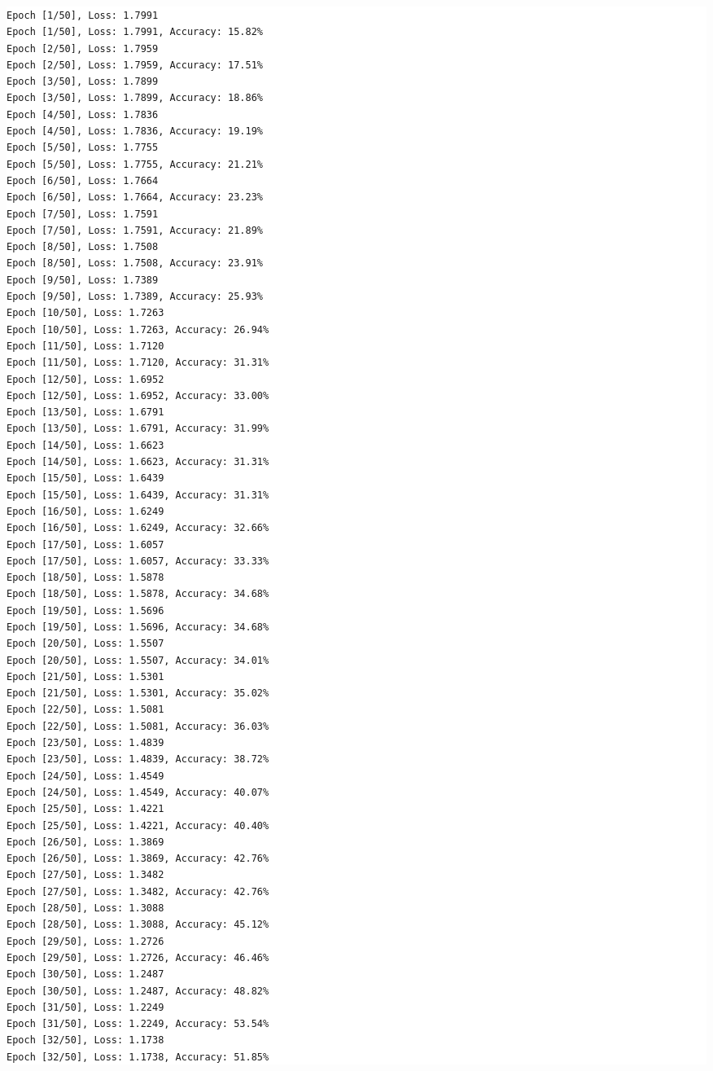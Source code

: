     Epoch [1/50], Loss: 1.7991
    Epoch [1/50], Loss: 1.7991, Accuracy: 15.82%
    Epoch [2/50], Loss: 1.7959
    Epoch [2/50], Loss: 1.7959, Accuracy: 17.51%
    Epoch [3/50], Loss: 1.7899
    Epoch [3/50], Loss: 1.7899, Accuracy: 18.86%
    Epoch [4/50], Loss: 1.7836
    Epoch [4/50], Loss: 1.7836, Accuracy: 19.19%
    Epoch [5/50], Loss: 1.7755
    Epoch [5/50], Loss: 1.7755, Accuracy: 21.21%
    Epoch [6/50], Loss: 1.7664
    Epoch [6/50], Loss: 1.7664, Accuracy: 23.23%
    Epoch [7/50], Loss: 1.7591
    Epoch [7/50], Loss: 1.7591, Accuracy: 21.89%
    Epoch [8/50], Loss: 1.7508
    Epoch [8/50], Loss: 1.7508, Accuracy: 23.91%
    Epoch [9/50], Loss: 1.7389
    Epoch [9/50], Loss: 1.7389, Accuracy: 25.93%
    Epoch [10/50], Loss: 1.7263
    Epoch [10/50], Loss: 1.7263, Accuracy: 26.94%
    Epoch [11/50], Loss: 1.7120
    Epoch [11/50], Loss: 1.7120, Accuracy: 31.31%
    Epoch [12/50], Loss: 1.6952
    Epoch [12/50], Loss: 1.6952, Accuracy: 33.00%
    Epoch [13/50], Loss: 1.6791
    Epoch [13/50], Loss: 1.6791, Accuracy: 31.99%
    Epoch [14/50], Loss: 1.6623
    Epoch [14/50], Loss: 1.6623, Accuracy: 31.31%
    Epoch [15/50], Loss: 1.6439
    Epoch [15/50], Loss: 1.6439, Accuracy: 31.31%
    Epoch [16/50], Loss: 1.6249
    Epoch [16/50], Loss: 1.6249, Accuracy: 32.66%
    Epoch [17/50], Loss: 1.6057
    Epoch [17/50], Loss: 1.6057, Accuracy: 33.33%
    Epoch [18/50], Loss: 1.5878
    Epoch [18/50], Loss: 1.5878, Accuracy: 34.68%
    Epoch [19/50], Loss: 1.5696
    Epoch [19/50], Loss: 1.5696, Accuracy: 34.68%
    Epoch [20/50], Loss: 1.5507
    Epoch [20/50], Loss: 1.5507, Accuracy: 34.01%
    Epoch [21/50], Loss: 1.5301
    Epoch [21/50], Loss: 1.5301, Accuracy: 35.02%
    Epoch [22/50], Loss: 1.5081
    Epoch [22/50], Loss: 1.5081, Accuracy: 36.03%
    Epoch [23/50], Loss: 1.4839
    Epoch [23/50], Loss: 1.4839, Accuracy: 38.72%
    Epoch [24/50], Loss: 1.4549
    Epoch [24/50], Loss: 1.4549, Accuracy: 40.07%
    Epoch [25/50], Loss: 1.4221
    Epoch [25/50], Loss: 1.4221, Accuracy: 40.40%
    Epoch [26/50], Loss: 1.3869
    Epoch [26/50], Loss: 1.3869, Accuracy: 42.76%
    Epoch [27/50], Loss: 1.3482
    Epoch [27/50], Loss: 1.3482, Accuracy: 42.76%
    Epoch [28/50], Loss: 1.3088
    Epoch [28/50], Loss: 1.3088, Accuracy: 45.12%
    Epoch [29/50], Loss: 1.2726
    Epoch [29/50], Loss: 1.2726, Accuracy: 46.46%
    Epoch [30/50], Loss: 1.2487
    Epoch [30/50], Loss: 1.2487, Accuracy: 48.82%
    Epoch [31/50], Loss: 1.2249
    Epoch [31/50], Loss: 1.2249, Accuracy: 53.54%
    Epoch [32/50], Loss: 1.1738
    Epoch [32/50], Loss: 1.1738, Accuracy: 51.85%